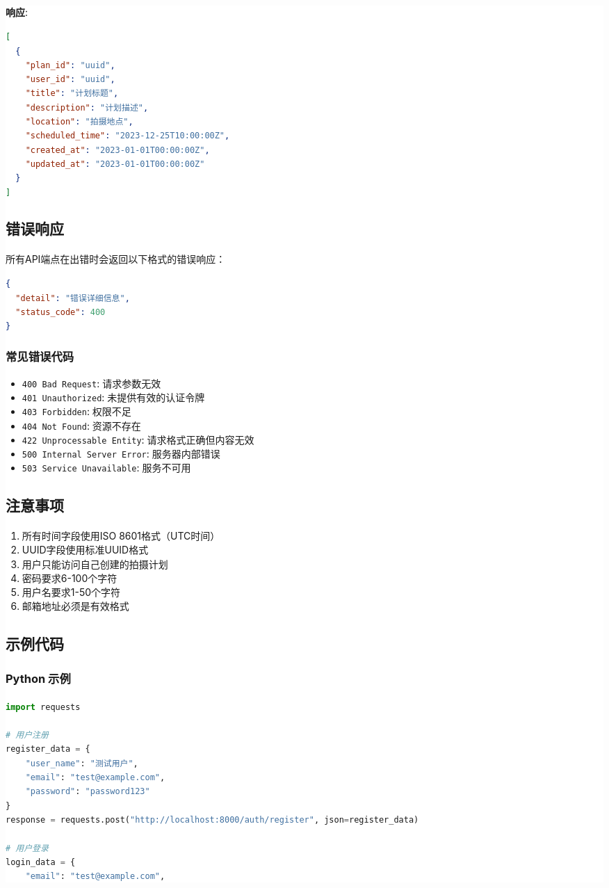 **响应**:
```json
[
  {
    "plan_id": "uuid",
    "user_id": "uuid",
    "title": "计划标题",
    "description": "计划描述",
    "location": "拍摄地点",
    "scheduled_time": "2023-12-25T10:00:00Z",
    "created_at": "2023-01-01T00:00:00Z",
    "updated_at": "2023-01-01T00:00:00Z"
  }
]
```

## 错误响应

所有API端点在出错时会返回以下格式的错误响应：

```json
{
  "detail": "错误详细信息",
  "status_code": 400
}
```

### 常见错误代码

- `400 Bad Request`: 请求参数无效
- `401 Unauthorized`: 未提供有效的认证令牌
- `403 Forbidden`: 权限不足
- `404 Not Found`: 资源不存在
- `422 Unprocessable Entity`: 请求格式正确但内容无效
- `500 Internal Server Error`: 服务器内部错误
- `503 Service Unavailable`: 服务不可用

## 注意事项

1. 所有时间字段使用ISO 8601格式（UTC时间）
2. UUID字段使用标准UUID格式
3. 用户只能访问自己创建的拍摄计划
4. 密码要求6-100个字符
5. 用户名要求1-50个字符
6. 邮箱地址必须是有效格式

## 示例代码

### Python 示例

```python
import requests

# 用户注册
register_data = {
    "user_name": "测试用户",
    "email": "test@example.com",
    "password": "password123"
}
response = requests.post("http://localhost:8000/auth/register", json=register_data)

# 用户登录
login_data = {
    "email": "test@example.com",
```